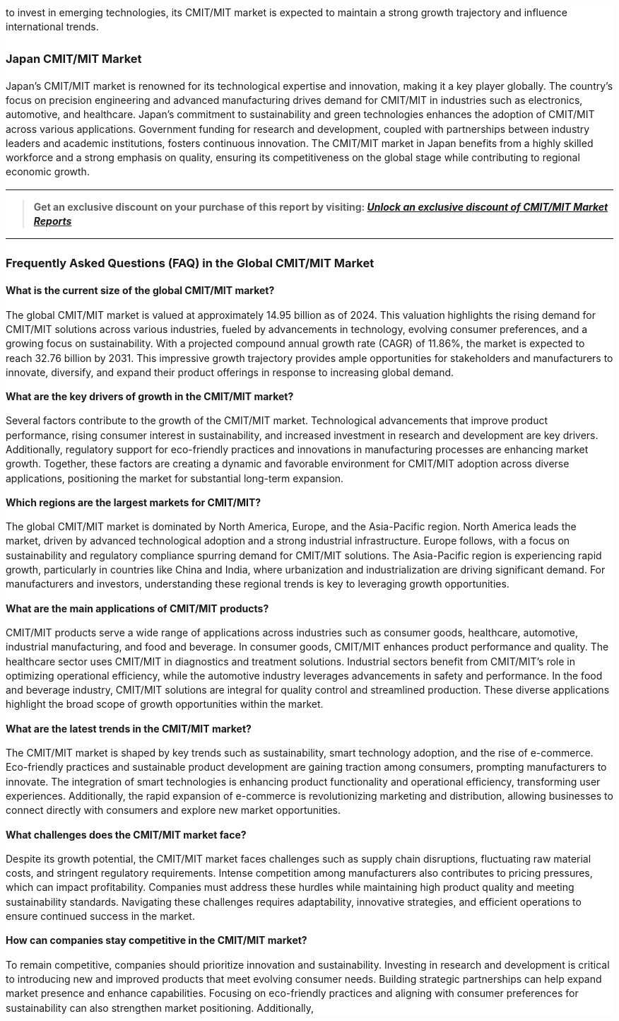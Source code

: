 to invest in emerging technologies, its CMIT/MIT market is expected to maintain a strong growth trajectory and influence international trends.</p><h3>Japan CMIT/MIT Market</h3><p>Japan&rsquo;s CMIT/MIT market is renowned for its technological expertise and innovation, making it a key player globally. The country&rsquo;s focus on precision engineering and advanced manufacturing drives demand for CMIT/MIT in industries such as electronics, automotive, and healthcare. Japan&rsquo;s commitment to sustainability and green technologies enhances the adoption of CMIT/MIT across various applications. Government funding for research and development, coupled with partnerships between industry leaders and academic institutions, fosters continuous innovation. The CMIT/MIT market in Japan benefits from a highly skilled workforce and a strong emphasis on quality, ensuring its competitiveness on the global stage while contributing to regional economic growth.</p><hr /><blockquote><p><strong>Get an exclusive discount on your purchase of this report by visiting: <em><a href="://marketresearchpulse.com/ask-for-discount/118646?utm_source=Github&amp;utm_medium=021">Unlock an exclusive discount of CMIT/MIT Market Reports</a></em>&nbsp;</strong></p></blockquote><hr /><h3>Frequently Asked Questions (FAQ) in the Global CMIT/MIT Market</h3><p><strong>What is the current size of the global CMIT/MIT market?</strong></p><p>The global CMIT/MIT market is valued at approximately 14.95 billion as of 2024. This valuation highlights the rising demand for CMIT/MIT solutions across various industries, fueled by advancements in technology, evolving consumer preferences, and a growing focus on sustainability. With a projected compound annual growth rate (CAGR) of 11.86%, the market is expected to reach 32.76 billion by 2031. This impressive growth trajectory provides ample opportunities for stakeholders and manufacturers to innovate, diversify, and expand their product offerings in response to increasing global demand.</p><p><strong>What are the key drivers of growth in the CMIT/MIT market?</strong></p><p>Several factors contribute to the growth of the CMIT/MIT market. Technological advancements that improve product performance, rising consumer interest in sustainability, and increased investment in research and development are key drivers. Additionally, regulatory support for eco-friendly practices and innovations in manufacturing processes are enhancing market growth. Together, these factors are creating a dynamic and favorable environment for CMIT/MIT adoption across diverse applications, positioning the market for substantial long-term expansion.</p><p><strong>Which regions are the largest markets for CMIT/MIT?</strong></p><p>The global CMIT/MIT market is dominated by North America, Europe, and the Asia-Pacific region. North America leads the market, driven by advanced technological adoption and a strong industrial infrastructure. Europe follows, with a focus on sustainability and regulatory compliance spurring demand for CMIT/MIT solutions. The Asia-Pacific region is experiencing rapid growth, particularly in countries like China and India, where urbanization and industrialization are driving significant demand. For manufacturers and investors, understanding these regional trends is key to leveraging growth opportunities.</p><p><strong>What are the main applications of CMIT/MIT products?</strong></p><p>CMIT/MIT products serve a wide range of applications across industries such as consumer goods, healthcare, automotive, industrial manufacturing, and food and beverage. In consumer goods, CMIT/MIT enhances product performance and quality. The healthcare sector uses CMIT/MIT in diagnostics and treatment solutions. Industrial sectors benefit from CMIT/MIT&rsquo;s role in optimizing operational efficiency, while the automotive industry leverages advancements in safety and performance. In the food and beverage industry, CMIT/MIT solutions are integral for quality control and streamlined production. These diverse applications highlight the broad scope of growth opportunities within the market.</p><p><strong>What are the latest trends in the CMIT/MIT market?</strong></p><p>The CMIT/MIT market is shaped by key trends such as sustainability, smart technology adoption, and the rise of e-commerce. Eco-friendly practices and sustainable product development are gaining traction among consumers, prompting manufacturers to innovate. The integration of smart technologies is enhancing product functionality and operational efficiency, transforming user experiences. Additionally, the rapid expansion of e-commerce is revolutionizing marketing and distribution, allowing businesses to connect directly with consumers and explore new market opportunities.</p><p><strong>What challenges does the CMIT/MIT market face?</strong></p><p>Despite its growth potential, the CMIT/MIT market faces challenges such as supply chain disruptions, fluctuating raw material costs, and stringent regulatory requirements. Intense competition among manufacturers also contributes to pricing pressures, which can impact profitability. Companies must address these hurdles while maintaining high product quality and meeting sustainability standards. Navigating these challenges requires adaptability, innovative strategies, and efficient operations to ensure continued success in the market.</p><p><strong>How can companies stay competitive in the CMIT/MIT market?</strong></p><p>To remain competitive, companies should prioritize innovation and sustainability. Investing in research and development is critical to introducing new and improved products that meet evolving consumer needs. Building strategic partnerships can help expand market presence and enhance capabilities. Focusing on eco-friendly practices and aligning with consumer preferences for sustainability can also strengthen market positioning. Additionally,